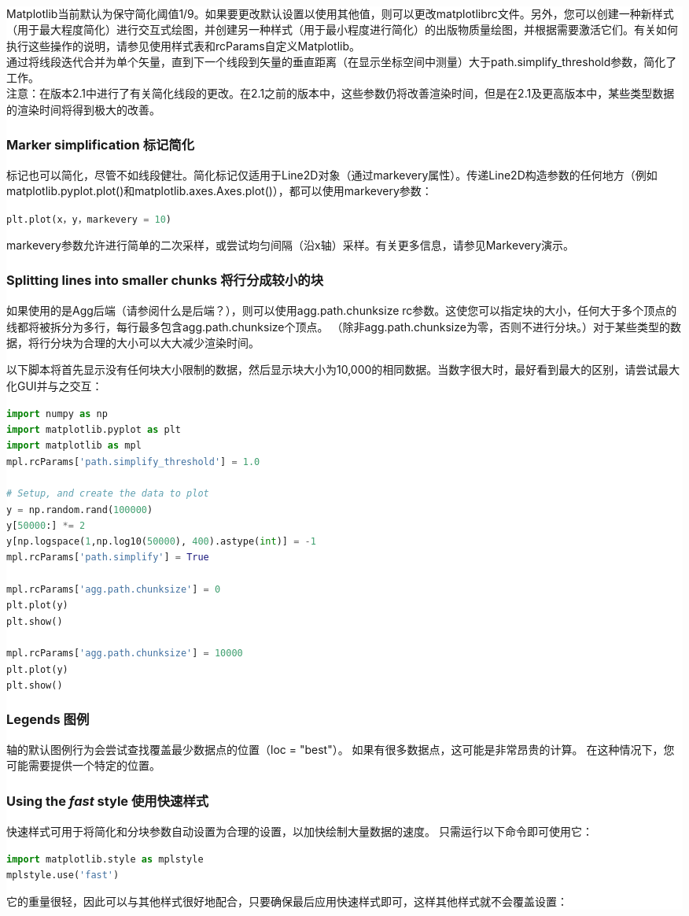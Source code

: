Matplotlib当前默认为保守简化阈值1/9。如果要更改默认设置以使用其他值，则可以更改matplotlibrc文件。另外，您可以创建一种新样式（用于最大程度简化）进行交互式绘图，并创建另一种样式（用于最小程度进行简化）的出版物质量绘图，并根据需要激活它们。有关如何执行这些操作的说明，请参见使用样式表和rcParams自定义Matplotlib。  
通过将线段迭代合并为单个矢量，直到下一个线段到矢量的垂直距离（在显示坐标空间中测量）大于path.simplify_threshold参数，简化了工作。  
注意：在版本2.1中进行了有关简化线段的更改。在2.1之前的版本中，这些参数仍将改善渲染时间，但是在2.1及更高版本中，某些类型数据的渲染时间将得到极大的改善。

### **Marker simplification** 标记简化  
标记也可以简化，尽管不如线段健壮。简化标记仅适用于Line2D对象（通过markevery属性）。传递Line2D构造参数的任何地方（例如matplotlib.pyplot.plot()和matplotlib.axes.Axes.plot()），都可以使用markevery参数：

```python
plt.plot(x，y，markevery = 10)
```

markevery参数允许进行简单的二次采样，或尝试均匀间隔（沿x轴）采样。有关更多信息，请参见Markevery演示。

### **Splitting lines into smaller chunks** 将行分成较小的块  
如果使用的是Agg后端（请参阅什么是后端？），则可以使用agg.path.chunksize rc参数。这使您可以指定块的大小，任何大于多个顶点的线都将被拆分为多行，每行最多包含agg.path.chunksize个顶点。 （除非agg.path.chunksize为零，否则不进行分块。）对于某些类型的数据，将行分块为合理的大小可以大大减少渲染时间。

以下脚本将首先显示没有任何块大小限制的数据，然后显示块大小为10,000的相同数据。当数字很大时，最好看到最大的区别，请尝试最大化GUI并与之交互：

```python
import numpy as np
import matplotlib.pyplot as plt
import matplotlib as mpl
mpl.rcParams['path.simplify_threshold'] = 1.0

# Setup, and create the data to plot
y = np.random.rand(100000)
y[50000:] *= 2
y[np.logspace(1,np.log10(50000), 400).astype(int)] = -1
mpl.rcParams['path.simplify'] = True

mpl.rcParams['agg.path.chunksize'] = 0
plt.plot(y)
plt.show()

mpl.rcParams['agg.path.chunksize'] = 10000
plt.plot(y)
plt.show()
```

### **Legends** 图例  
轴的默认图例行为会尝试查找覆盖最少数据点的位置（loc = "best"）。 如果有很多数据点，这可能是非常昂贵的计算。 在这种情况下，您可能需要提供一个特定的位置。

### **Using the *fast* style** 使用快速样式  
快速样式可用于将简化和分块参数自动设置为合理的设置，以加快绘制大量数据的速度。 只需运行以下命令即可使用它：

```python
import matplotlib.style as mplstyle
mplstyle.use('fast')
```

它的重量很轻，因此可以与其他样式很好地配合，只要确保最后应用快速样式即可，这样其他样式就不会覆盖设置：
